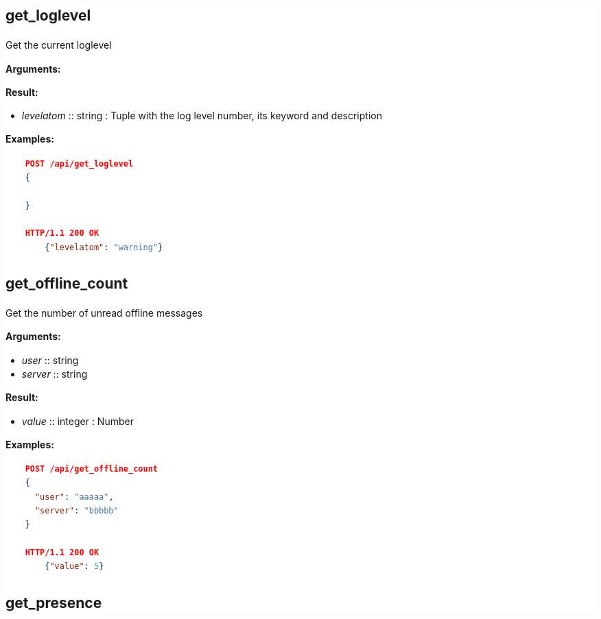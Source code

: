 


## get_loglevel


Get the current loglevel

__Arguments:__


__Result:__

- *levelatom* :: string : Tuple with the log level number, its keyword and description

__Examples:__


~~~ json
    POST /api/get_loglevel
    {
      
    }
    
    HTTP/1.1 200 OK
        {"levelatom": "warning"}
~~~




## get_offline_count


Get the number of unread offline messages

__Arguments:__

- *user* :: string
- *server* :: string

__Result:__

- *value* :: integer : Number

__Examples:__


~~~ json
    POST /api/get_offline_count
    {
      "user": "aaaaa",
      "server": "bbbbb"
    }
    
    HTTP/1.1 200 OK
        {"value": 5}
~~~




## get_presence
